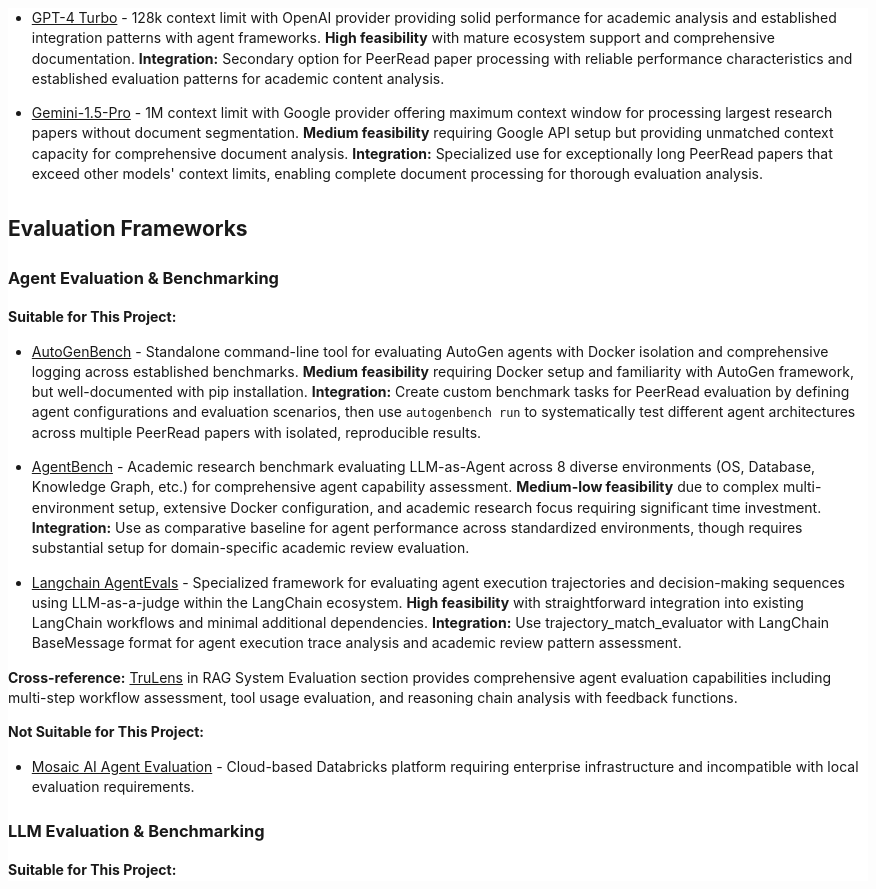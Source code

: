 - [GPT-4 Turbo](https://platform.openai.com/docs/models) - 128k context limit with OpenAI provider providing solid performance for academic analysis and established integration patterns with agent frameworks. **High feasibility** with mature ecosystem support and comprehensive documentation. **Integration:** Secondary option for PeerRead paper processing with reliable performance characteristics and established evaluation patterns for academic content analysis.

- [Gemini-1.5-Pro](https://ai.google.dev/models/gemini) - 1M context limit with Google provider offering maximum context window for processing largest research papers without document segmentation. **Medium feasibility** requiring Google API setup but providing unmatched context capacity for comprehensive document analysis. **Integration:** Specialized use for exceptionally long PeerRead papers that exceed other models' context limits, enabling complete document processing for thorough evaluation analysis.

## Evaluation Frameworks

### Agent Evaluation & Benchmarking

**Suitable for This Project:**

- [AutoGenBench](https://github.com/microsoft/autogen/blob/0.2/samples/tools/autogenbench) - Standalone command-line tool for evaluating AutoGen agents with Docker isolation and comprehensive logging across established benchmarks. **Medium feasibility** requiring Docker setup and familiarity with AutoGen framework, but well-documented with pip installation. **Integration:** Create custom benchmark tasks for PeerRead evaluation by defining agent configurations and evaluation scenarios, then use `autogenbench run` to systematically test different agent architectures across multiple PeerRead papers with isolated, reproducible results.

- [AgentBench](https://github.com/THUDM/AgentBench) - Academic research benchmark evaluating LLM-as-Agent across 8 diverse environments (OS, Database, Knowledge Graph, etc.) for comprehensive agent capability assessment. **Medium-low feasibility** due to complex multi-environment setup, extensive Docker configuration, and academic research focus requiring significant time investment. **Integration:** Use as comparative baseline for agent performance across standardized environments, though requires substantial setup for domain-specific academic review evaluation.

- [Langchain AgentEvals](https://github.com/langchain-ai/agentevals) - Specialized framework for evaluating agent execution trajectories and decision-making sequences using LLM-as-a-judge within the LangChain ecosystem. **High feasibility** with straightforward integration into existing LangChain workflows and minimal additional dependencies. **Integration:** Use trajectory_match_evaluator with LangChain BaseMessage format for agent execution trace analysis and academic review pattern assessment.

**Cross-reference:** [TruLens](https://github.com/truera/trulens) in RAG System Evaluation section provides comprehensive agent evaluation capabilities including multi-step workflow assessment, tool usage evaluation, and reasoning chain analysis with feedback functions.

**Not Suitable for This Project:**

- [Mosaic AI Agent Evaluation](https://docs.databricks.com/en/generative-ai/agent-evaluation/index.html) - Cloud-based Databricks platform requiring enterprise infrastructure and incompatible with local evaluation requirements.

### LLM Evaluation & Benchmarking

**Suitable for This Project:**
